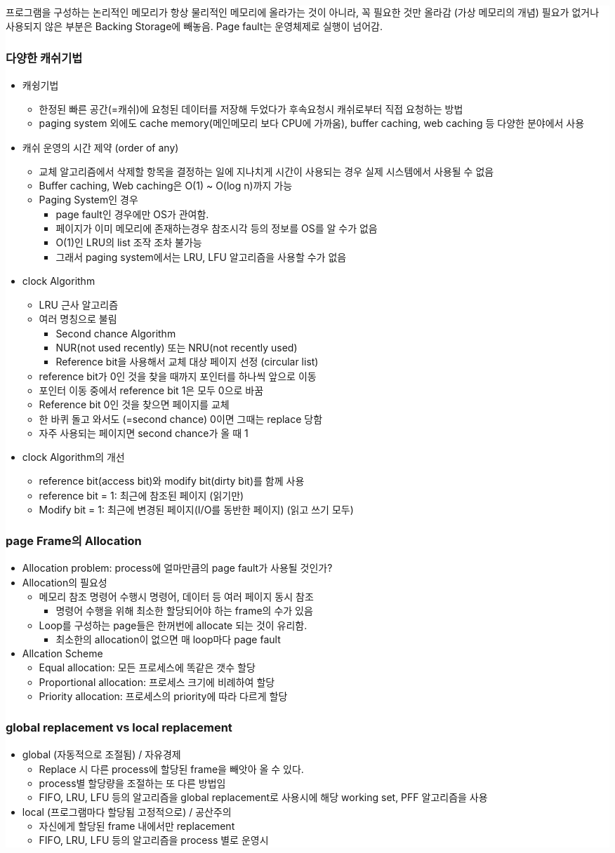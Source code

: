 
프로그램을 구성하는 논리적인 메모리가 항상 물리적인 메모리에 올라가는 것이 아니라, 꼭 필요한 것만 올라감 (가상 메모리의 개념) 필요가 없거나 사용되지 않은 부분은 Backing Storage에 빼놓음. Page fault는 운영체제로 실행이 넘어감.

### 다양한 캐쉬기법

- 캐슁기법
  - 한정된 빠른 공간(=캐쉬)에 요청된 데이터를 저장해 두었다가 후속요청시 캐쉬로부터 직접 요청하는 방법
  - paging system 외에도 cache memory(메인메모리 보다 CPU에 가까움), buffer caching, web caching 등 다양한 분야에서 사용
- 캐쉬 운영의 시간 제약 (order of any)
  - 교체 알고리즘에서 삭제할 항목을 결정하는 일에 지나치게 시간이 사용되는 경우 실제 시스템에서 사용될 수 없음
  - Buffer caching, Web caching은 O(1) ~ O(log n)까지 가능
  - Paging System인 경우
    - page fault인 경우에만 OS가 관여함.
    - 페이지가 이미 메모리에 존재하는경우 참조시각 등의 정보를 OS를 알 수가 없음
    - O(1)인 LRU의 list 조작 조차 불가능
    - 그래서 paging system에서는 LRU, LFU 알고리즘을 사용할 수가 없음

- clock Algorithm
  - LRU 근사 알고리즘
  - 여러 명칭으로 불림
    - Second chance Algorithm
    - NUR(not used recently) 또는 NRU(not recently used)
    - Reference bit을 사용해서 교체 대상 페이지 선정 (circular list)
  - reference bit가 0인 것을 찾을 때까지 포인터를 하나씩 앞으로 이동
  - 포인터 이동 중에서 reference bit 1은 모두 0으로 바꿈
  - Reference bit 0인 것을 찾으면 페이지를 교체
  - 한 바퀴 돌고 와서도 (=second chance) 0이면 그때는 replace 당함
  - 자주 사용되는 페이지면 second chance가 올 때 1
- clock Algorithm의 개선
  - reference bit(access bit)와 modify bit(dirty bit)를 함께 사용
  - reference bit = 1: 최근에 참조된 페이지 (읽기만)
  - Modify bit = 1: 최근에 변경된 페이지(I/O를 동반한 페이지) (읽고 쓰기 모두)

### page Frame의 Allocation

- Allocation problem: process에 얼마만큼의 page fault가 사용될 것인가?
- Allocation의 필요성
  - 메모리 참조 명령어 수행시 명령어, 데이터 등 여러 페이지 동시 참조
    - 명령어 수행을 위해 최소한 할당되어야 하는 frame의 수가 있음
  - Loop를 구성하는 page들은 한꺼번에 allocate 되는 것이 유리함.
    - 최소한의 allocation이 없으면 매 loop마다 page fault
- Allcation Scheme
  - Equal allocation: 모든 프로세스에 똑같은 갯수 할당
  - Proportional allocation: 프로세스 크기에 비례하여 할당
  - Priority allocation: 프로세스의 priority에 따라 다르게 할당

### global replacement vs local replacement

- global (자동적으로 조절됨) / 자유경제
  - Replace 시 다른 process에 할당된 frame을 빼앗아 올 수 있다.
  - process별 할당량을 조절하는 또 다른 방법임
  - FIFO, LRU, LFU 등의 알고리즘을 global replacement로 사용시에 해당 working set, PFF 알고리즘을 사용 
- local (프로그램마다 할당됨 고정적으로) / 공산주의
  - 자신에게 할당된 frame 내에서만 replacement
  - FIFO, LRU, LFU 등의 알고리즘을 process 별로 운영시 
